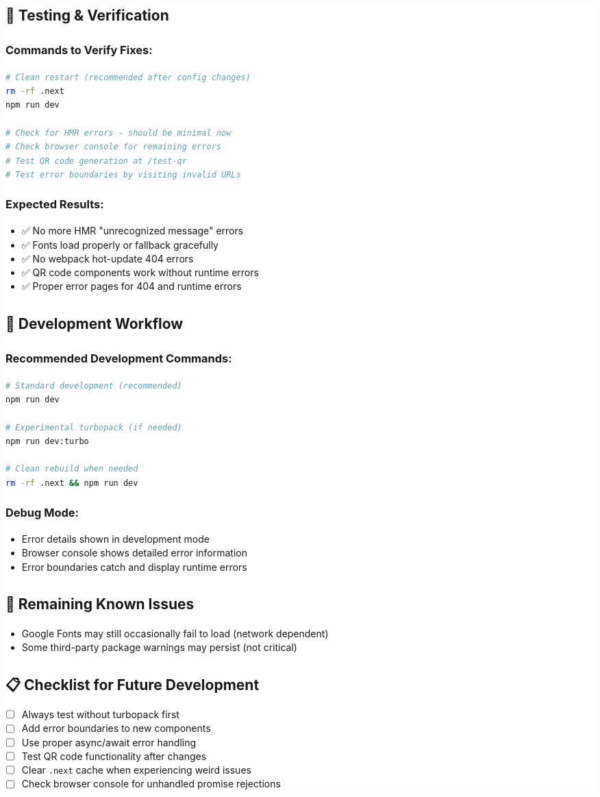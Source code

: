 ## 🧪 Testing & Verification

### Commands to Verify Fixes:
```bash
# Clean restart (recommended after config changes)
rm -rf .next
npm run dev

# Check for HMR errors - should be minimal now
# Check browser console for remaining errors
# Test QR code generation at /test-qr
# Test error boundaries by visiting invalid URLs
```

### Expected Results:
- ✅ No more HMR "unrecognized message" errors
- ✅ Fonts load properly or fallback gracefully
- ✅ No webpack hot-update 404 errors
- ✅ QR code components work without runtime errors
- ✅ Proper error pages for 404 and runtime errors

## 🔄 Development Workflow

### Recommended Development Commands:
```bash
# Standard development (recommended)
npm run dev

# Experimental turbopack (if needed)
npm run dev:turbo

# Clean rebuild when needed
rm -rf .next && npm run dev
```

### Debug Mode:
- Error details shown in development mode
- Browser console shows detailed error information
- Error boundaries catch and display runtime errors

## 🐛 Remaining Known Issues
- Google Fonts may still occasionally fail to load (network dependent)
- Some third-party package warnings may persist (not critical)

## 📋 Checklist for Future Development
- [ ] Always test without turbopack first
- [ ] Add error boundaries to new components
- [ ] Use proper async/await error handling
- [ ] Test QR code functionality after changes
- [ ] Clear `.next` cache when experiencing weird issues
- [ ] Check browser console for unhandled promise rejections
